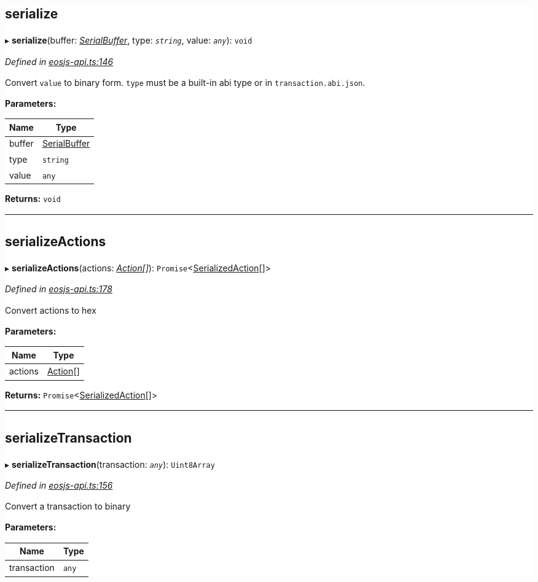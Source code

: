 ##  serialize

▸ **serialize**(buffer: *[SerialBuffer](serialize.serialbuffer.md)*, type: *`string`*, value: *`any`*): `void`

*Defined in [eosjs-api.ts:146](https://github.com/EOSIO/eosjs/blob/e5ca122/src/eosjs-api.ts#L146)*

Convert `value` to binary form. `type` must be a built-in abi type or in `transaction.abi.json`.

**Parameters:**

| Name | Type |
| ------ | ------ |
| buffer | [SerialBuffer](serialize.serialbuffer.md) |
| type | `string` |
| value | `any` |

**Returns:** `void`

___
<a id="serializeactions"></a>

##  serializeActions

▸ **serializeActions**(actions: *[Action](../interfaces/serialize.action.md)[]*): `Promise`<[SerializedAction](../interfaces/serialize.serializedaction.md)[]>

*Defined in [eosjs-api.ts:178](https://github.com/EOSIO/eosjs/blob/e5ca122/src/eosjs-api.ts#L178)*

Convert actions to hex

**Parameters:**

| Name | Type |
| ------ | ------ |
| actions | [Action](../interfaces/serialize.action.md)[] |

**Returns:** `Promise`<[SerializedAction](../interfaces/serialize.serializedaction.md)[]>

___
<a id="serializetransaction"></a>

##  serializeTransaction

▸ **serializeTransaction**(transaction: *`any`*): `Uint8Array`

*Defined in [eosjs-api.ts:156](https://github.com/EOSIO/eosjs/blob/e5ca122/src/eosjs-api.ts#L156)*

Convert a transaction to binary

**Parameters:**

| Name | Type |
| ------ | ------ |
| transaction | `any` |
